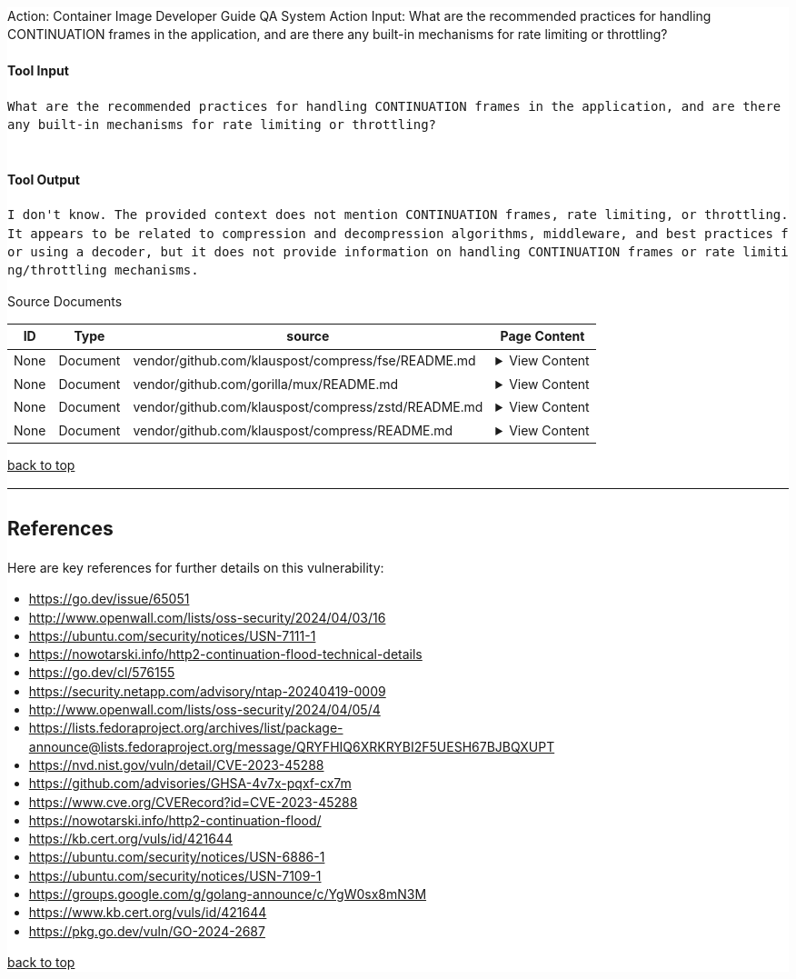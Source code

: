 Action: Container Image Developer Guide QA System
Action Input: What are the recommended practices for handling CONTINUATION frames in the application, and are there any built-in mechanisms for rate limiting or throttling?
 </pre>


#### Tool Input 
<pre>What are the recommended practices for handling CONTINUATION frames in the application, and are there any built-in mechanisms for rate limiting or throttling?
 </pre>


#### Tool Output 
<pre>I don't know. The provided context does not mention CONTINUATION frames, rate limiting, or throttling. It appears to be related to compression and decompression algorithms, middleware, and best practices for using a decoder, but it does not provide information on handling CONTINUATION frames or rate limiting/throttling mechanisms.</pre>

 Source Documents 

 | ID | Type | source | Page Content |
| --- | --- | --- | --- |
| None | Document | vendor/github.com/klauspost/compress/fse/README.md | <details><summary>View Content</summary></details> |
| None | Document | vendor/github.com/gorilla/mux/README.md | <details><summary>View Content</summary></details> |
| None | Document | vendor/github.com/klauspost/compress/zstd/README.md | <details><summary>View Content</summary></details> |
| None | Document | vendor/github.com/klauspost/compress/README.md | <details><summary>View Content</summary></details> |




[back to top](#checklist-toc)

---
## References <a name='ref' id='ref'></a>  
Here are key references for further details on this vulnerability:
- https://go.dev/issue/65051
- http://www.openwall.com/lists/oss-security/2024/04/03/16
- https://ubuntu.com/security/notices/USN-7111-1
- https://nowotarski.info/http2-continuation-flood-technical-details
- https://go.dev/cl/576155
- https://security.netapp.com/advisory/ntap-20240419-0009
- http://www.openwall.com/lists/oss-security/2024/04/05/4
- https://lists.fedoraproject.org/archives/list/package-announce@lists.fedoraproject.org/message/QRYFHIQ6XRKRYBI2F5UESH67BJBQXUPT
- https://nvd.nist.gov/vuln/detail/CVE-2023-45288
- https://github.com/advisories/GHSA-4v7x-pqxf-cx7m
- https://www.cve.org/CVERecord?id=CVE-2023-45288
- https://nowotarski.info/http2-continuation-flood/
- https://kb.cert.org/vuls/id/421644
- https://ubuntu.com/security/notices/USN-6886-1
- https://ubuntu.com/security/notices/USN-7109-1
- https://groups.google.com/g/golang-announce/c/YgW0sx8mN3M
- https://www.kb.cert.org/vuls/id/421644
- https://pkg.go.dev/vuln/GO-2024-2687

[back to top](#cve-intro)
